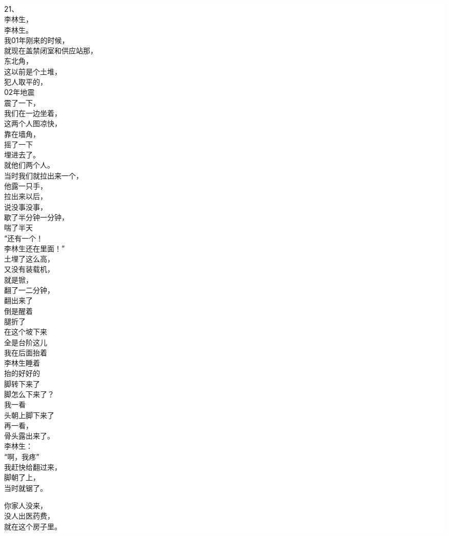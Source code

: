 21、  
李林生，  
李林生。  
我01年刚来的时候，  
就现在盖禁闭室和供应站那，  
东北角，  
这以前是个土堆，  
犯人取平的，  
02年地震  
震了一下，  
我们在一边坐着，  
这两个人图凉快，  
靠在墙角，  
摇了一下  
埋进去了。  
就他们两个人。  
当时我们就拉出来一个，  
他露一只手，  
拉出来以后，  
说没事没事，  
歇了半分钟一分钟，  
喘了半天  
“还有一个！  
李林生还在里面！”  
土埋了这么高，  
又没有装载机，  
就是锨，  
翻了一二分钟，  
翻出来了  
倒是醒着  
腿折了  
在这个坡下来  
全是台阶这儿  
我在后面抬着  
李林生睡着  
抬的好好的  
脚转下来了  
脚怎么下来了？  
我一看  
头朝上脚下来了  
再一看，  
骨头露出来了。  
李林生：  
“啊，我疼”  
我赶快给翻过来，  
脚朝了上，  
当时就锯了。  

你家人没来，  
没人出医药费，  
就在这个房子里。  
